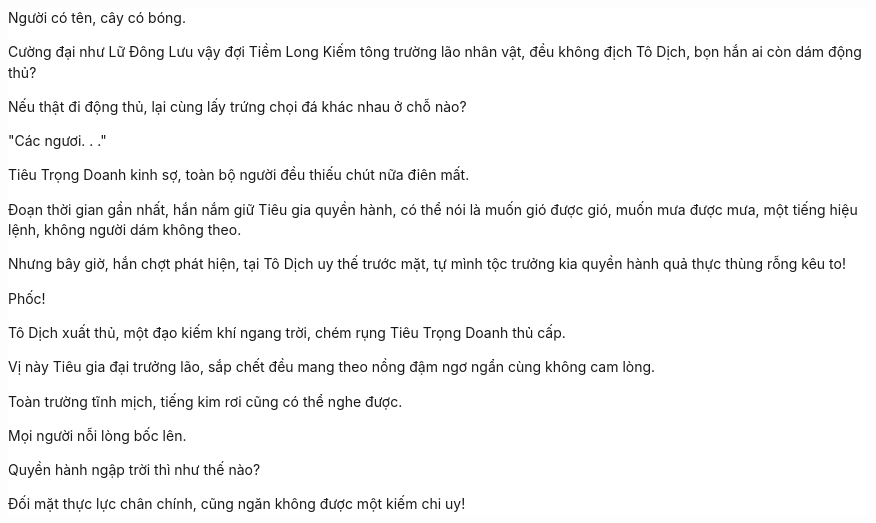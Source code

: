 Người có tên, cây có bóng.

Cường đại như Lữ Đông Lưu vậy đợi Tiềm Long Kiếm tông trường lão nhân vật, đều không địch Tô Dịch, bọn hắn ai còn dám động thủ?

Nếu thật đi động thủ, lại cùng lấy trứng chọi đá khác nhau ở chỗ nào?

"Các ngươi. . ."

Tiêu Trọng Doanh kinh sợ, toàn bộ người đều thiếu chút nữa điên mất.

Đoạn thời gian gần nhất, hắn nắm giữ Tiêu gia quyền hành, có thể nói là muốn gió được gió, muốn mưa được mưa, một tiếng hiệu lệnh, không người dám không theo.

Nhưng bây giờ, hắn chợt phát hiện, tại Tô Dịch uy thế trước mặt, tự mình tộc trưởng kia quyền hành quả thực thùng rỗng kêu to!

Phốc!

Tô Dịch xuất thủ, một đạo kiếm khí ngang trời, chém rụng Tiêu Trọng Doanh thủ cấp.

Vị này Tiêu gia đại trưởng lão, sắp chết đều mang theo nồng đậm ngơ ngẩn cùng không cam lòng.

Toàn trường tĩnh mịch, tiếng kim rơi cũng có thể nghe được.

Mọi người nỗi lòng bốc lên.

Quyền hành ngập trời thì như thế nào?

Đối mặt thực lực chân chính, cũng ngăn không được một kiếm chi uy!




